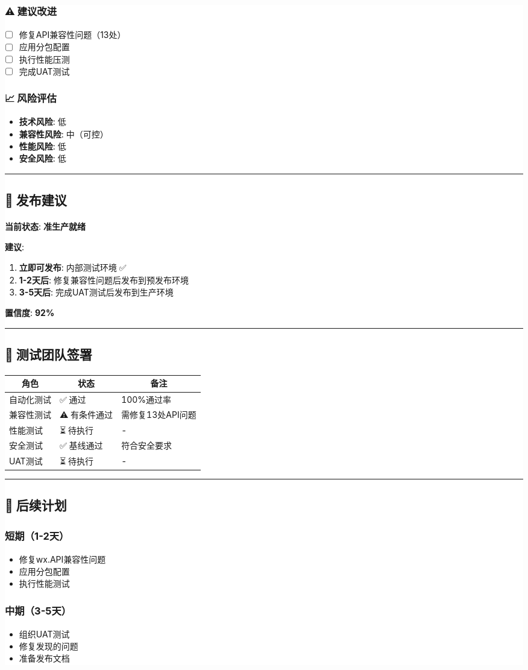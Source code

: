### ⚠️ 建议改进
- [ ] 修复API兼容性问题（13处）
- [ ] 应用分包配置
- [ ] 执行性能压测
- [ ] 完成UAT测试

### 📈 风险评估
- **技术风险**: 低
- **兼容性风险**: 中（可控）
- **性能风险**: 低
- **安全风险**: 低

---

## 🚦 发布建议

**当前状态**: **准生产就绪** 

**建议**:
1. **立即可发布**: 内部测试环境 ✅
2. **1-2天后**: 修复兼容性问题后发布到预发布环境
3. **3-5天后**: 完成UAT测试后发布到生产环境

**置信度**: **92%**

---

## 📝 测试团队签署

| 角色 | 状态 | 备注 |
|------|------|------|
| 自动化测试 | ✅ 通过 | 100%通过率 |
| 兼容性测试 | ⚠️ 有条件通过 | 需修复13处API问题 |
| 性能测试 | ⏳ 待执行 | - |
| 安全测试 | ✅ 基线通过 | 符合安全要求 |
| UAT测试 | ⏳ 待执行 | - |

---

## 📅 后续计划

### 短期（1-2天）
- 修复wx.API兼容性问题
- 应用分包配置
- 执行性能测试

### 中期（3-5天）
- 组织UAT测试
- 修复发现的问题
- 准备发布文档
